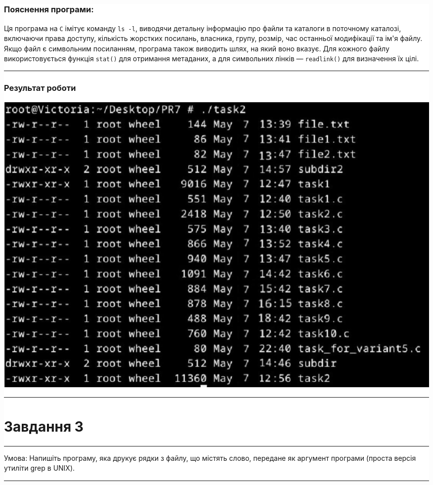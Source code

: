 ### Пояснення програми:
Ця програма на `C` імітує команду `ls -l`, виводячи детальну інформацію про файли та каталоги в поточному каталозі, включаючи права доступу, кількість жорстких посилань, власника, групу, розмір, час останньої модифікації та ім'я файлу. Якщо файл є символьним посиланням, програма також виводить шлях, на який воно вказує. Для кожного файлу використовується функція `stat()` для отримання метаданих, а для символьних лінків — `readlink()` для визначення їх цілі.

---

### Результат роботи
![task2](https://github.com/tori-dn/ASPZ/blob/main/%D0%9F%D1%80%D0%B0%D0%BA%D1%82%D0%B8%D1%87%D0%BD%D0%B0%207/%D0%97%D0%B0%D0%B2%D0%B4%D0%B0%D0%BD%D0%BD%D1%8F%202/task2.png)

---

# Завдання 3
---
Умова: Напишіть програму, яка друкує рядки з файлу, що містять слово, передане як аргумент програми (проста версія утиліти grep в UNIX).

---
